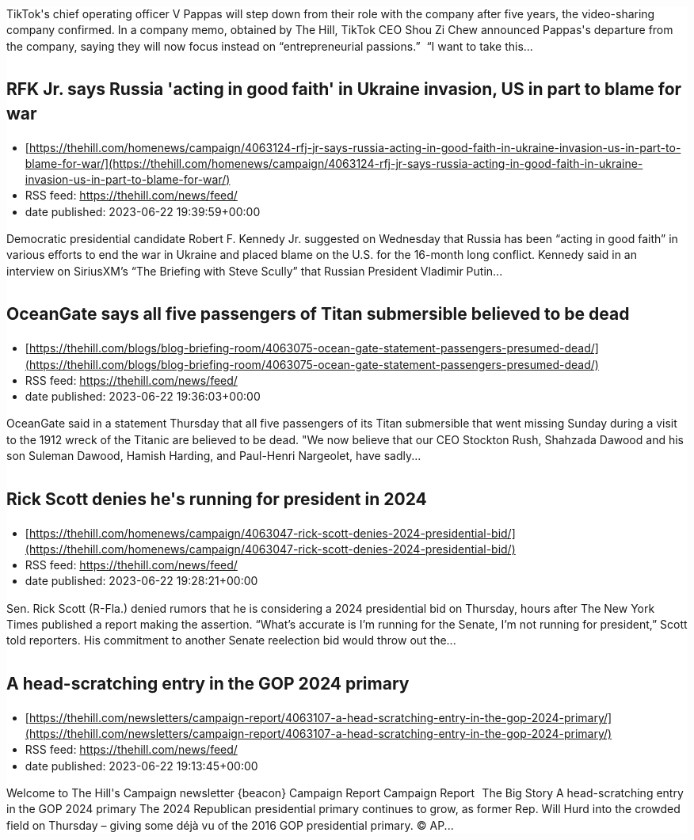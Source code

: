 TikTok's chief operating officer V Pappas will step down from their role with the company after five years, the video-sharing company confirmed. In a company memo, obtained by The Hill, TikTok CEO Shou Zi Chew announced Pappas's departure from the company, saying they will now focus instead on “entrepreneurial passions.”  “I want to take this...

## RFK Jr. says Russia 'acting in good faith' in Ukraine invasion, US in part to blame for war
 - [https://thehill.com/homenews/campaign/4063124-rfj-jr-says-russia-acting-in-good-faith-in-ukraine-invasion-us-in-part-to-blame-for-war/](https://thehill.com/homenews/campaign/4063124-rfj-jr-says-russia-acting-in-good-faith-in-ukraine-invasion-us-in-part-to-blame-for-war/)
 - RSS feed: https://thehill.com/news/feed/
 - date published: 2023-06-22 19:39:59+00:00

Democratic presidential candidate Robert F. Kennedy Jr. suggested on Wednesday that Russia has been “acting in good faith” in various efforts to end the war in Ukraine and placed blame on the U.S. for the 16-month long conflict. Kennedy said in an interview on SiriusXM’s “The Briefing with Steve Scully” that Russian President Vladimir Putin...

## OceanGate says all five passengers of Titan submersible believed to be dead
 - [https://thehill.com/blogs/blog-briefing-room/4063075-ocean-gate-statement-passengers-presumed-dead/](https://thehill.com/blogs/blog-briefing-room/4063075-ocean-gate-statement-passengers-presumed-dead/)
 - RSS feed: https://thehill.com/news/feed/
 - date published: 2023-06-22 19:36:03+00:00

OceanGate said in a statement Thursday that all five passengers of its Titan submersible that went missing Sunday during a visit to the 1912 wreck of the Titanic are believed to be dead. "We now believe that our CEO Stockton Rush, Shahzada Dawood and his son Suleman Dawood, Hamish Harding, and Paul-Henri Nargeolet, have sadly...

## Rick Scott denies he's running for president in 2024
 - [https://thehill.com/homenews/campaign/4063047-rick-scott-denies-2024-presidential-bid/](https://thehill.com/homenews/campaign/4063047-rick-scott-denies-2024-presidential-bid/)
 - RSS feed: https://thehill.com/news/feed/
 - date published: 2023-06-22 19:28:21+00:00

Sen. Rick Scott (R-Fla.) denied rumors that he is considering a 2024 presidential bid on Thursday, hours after The New York Times published a report making the assertion. “What’s accurate is I’m running for the Senate, I’m not running for president,” Scott told reporters. His commitment to another Senate reelection bid would throw out the...

## A head-scratching entry in the GOP 2024 primary
 - [https://thehill.com/newsletters/campaign-report/4063107-a-head-scratching-entry-in-the-gop-2024-primary/](https://thehill.com/newsletters/campaign-report/4063107-a-head-scratching-entry-in-the-gop-2024-primary/)
 - RSS feed: https://thehill.com/news/feed/
 - date published: 2023-06-22 19:13:45+00:00

Welcome to The Hill's Campaign newsletter {beacon} Campaign Report Campaign Report   The Big Story  A head-scratching entry in the GOP 2024 primary The 2024 Republican presidential primary continues to grow, as former Rep. Will Hurd into the crowded field on Thursday – giving some déjà vu of the 2016 GOP presidential primary. © AP...
